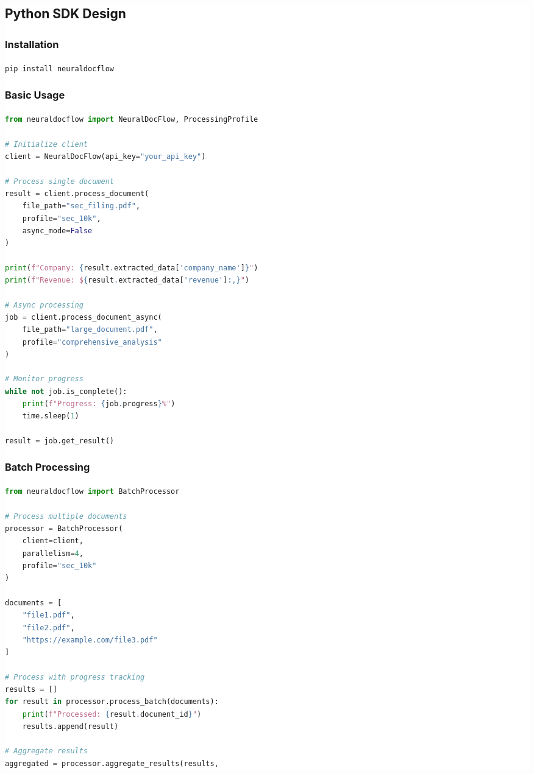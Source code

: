 ## Python SDK Design

### Installation
```bash
pip install neuraldocflow
```

### Basic Usage
```python
from neuraldocflow import NeuralDocFlow, ProcessingProfile

# Initialize client
client = NeuralDocFlow(api_key="your_api_key")

# Process single document
result = client.process_document(
    file_path="sec_filing.pdf",
    profile="sec_10k",
    async_mode=False
)

print(f"Company: {result.extracted_data['company_name']}")
print(f"Revenue: ${result.extracted_data['revenue']:,}")

# Async processing
job = client.process_document_async(
    file_path="large_document.pdf", 
    profile="comprehensive_analysis"
)

# Monitor progress
while not job.is_complete():
    print(f"Progress: {job.progress}%")
    time.sleep(1)

result = job.get_result()
```

### Batch Processing
```python
from neuraldocflow import BatchProcessor

# Process multiple documents
processor = BatchProcessor(
    client=client,
    parallelism=4,
    profile="sec_10k"
)

documents = [
    "file1.pdf",
    "file2.pdf", 
    "https://example.com/file3.pdf"
]

# Process with progress tracking
results = []
for result in processor.process_batch(documents):
    print(f"Processed: {result.document_id}")
    results.append(result)

# Aggregate results
aggregated = processor.aggregate_results(results, 
```